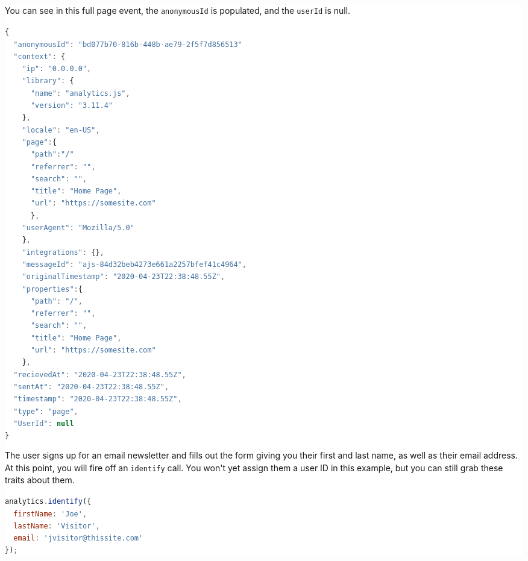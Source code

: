 You can see in this full page event, the `anonymousId` is populated, and the `userId` is null.

```js
{
  "anonymousId": "bd077b70-816b-448b-ae79-2f5f7d856513"
  "context": {
    "ip": "0.0.0.0",
    "library": {
      "name": "analytics.js",
      "version": "3.11.4"
    },
    "locale": "en-US",
    "page":{
      "path":"/"
      "referrer": "",
      "search": "",
      "title": "Home Page",
      "url": "https://somesite.com"
      },
    "userAgent": "Mozilla/5.0"
    },
    "integrations": {},
    "messageId": "ajs-84d32beb4273e661a2257bfef41c4964",
    "originalTimestamp": "2020-04-23T22:38:48.55Z",
    "properties":{
      "path": "/",
      "referrer": "",
      "search": "",
      "title": "Home Page",
      "url": "https://somesite.com"
    },
  "recievedAt": "2020-04-23T22:38:48.55Z",
  "sentAt": "2020-04-23T22:38:48.55Z",
  "timestamp": "2020-04-23T22:38:48.55Z",
  "type": "page",
  "UserId": null
}
```



The user signs up for an email newsletter and fills out the form giving you their first and last name, as well as their email address. At this point, you will fire off an `identify` call. You won't yet assign them a user ID in this example, but you can still grab these traits about them.

```js
analytics.identify({
  firstName: 'Joe',
  lastName: 'Visitor',
  email: 'jvisitor@thissite.com'
});
```


